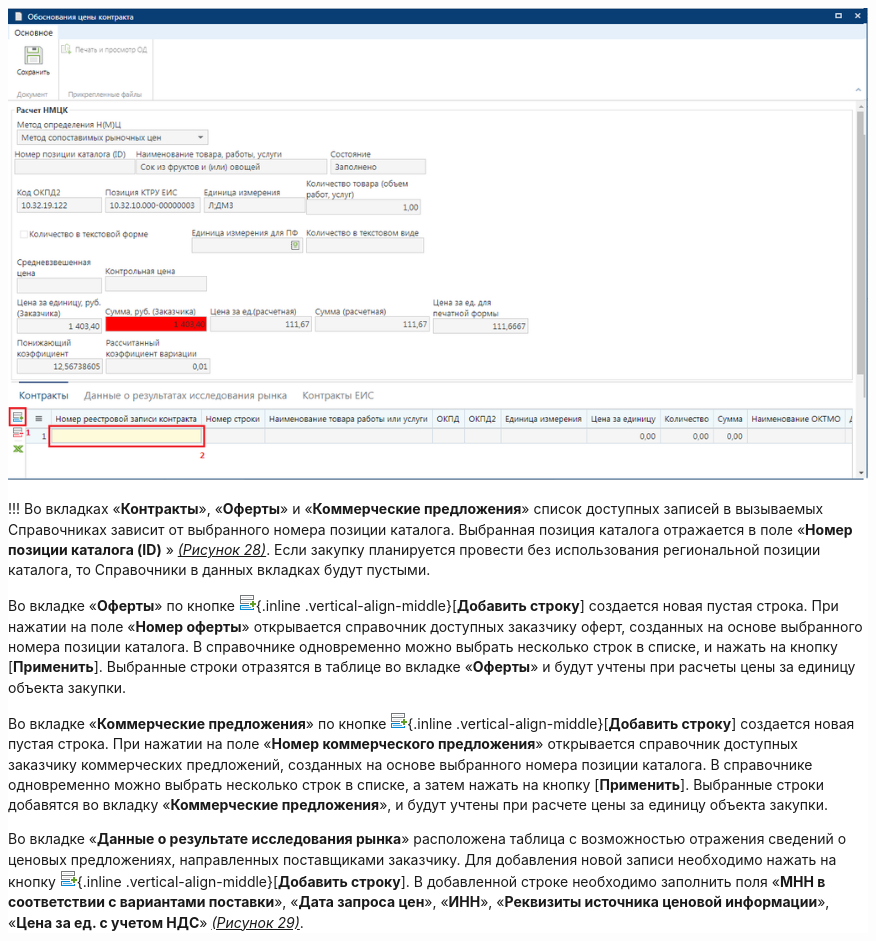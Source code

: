 ![Рисунок 28. Выбор объектов закупки на основе данных из заключенных контрактов](28.png?id=ris-28)

!!! Во вкладках «**Контракты**», «**Оферты**» и «**Коммерческие предложения**» список доступных записей в вызываемых Справочниках зависит от выбранного номера позиции каталога. Выбранная позиция каталога отражается в поле «**Номер позиции каталога (ID)** » *[(Рисунок 28)](#ris-28)*. Если закупку планируется провести без использования региональной позиции каталога, то Справочники в данных вкладках будут пустыми.

Во вкладке «**Оферты**» по кнопке ![](add.png){.inline .vertical-align-middle}[**Добавить строку**] создается новая пустая строка. При нажатии на поле «**Номер оферты**» открывается справочник доступных заказчику оферт, созданных на основе выбранного номера позиции каталога. В справочнике одновременно можно выбрать несколько строк в списке, и нажать на кнопку  [**Применить**]. Выбранные строки отразятся в таблице во вкладке «**Оферты**» и будут учтены при расчеты цены за единицу объекта закупки.

Во вкладке «**Коммерческие предложения**» по кнопке ![](add.png){.inline .vertical-align-middle}[**Добавить строку**] создается новая пустая строка. При нажатии на поле «**Номер коммерческого предложения**» открывается справочник доступных заказчику коммерческих предложений, созданных на основе выбранного номера позиции каталога. В справочнике одновременно можно выбрать несколько строк в списке, а затем нажать на кнопку [**Применить**]. Выбранные строки добавятся во вкладку «**Коммерческие предложения**», и будут учтены при расчете цены за единицу объекта закупки.

Во вкладке «**Данные о результате исследования рынка**» расположена таблица с возможностью отражения сведений о ценовых предложениях, направленных поставщиками заказчику. Для добавления новой записи необходимо нажать на кнопку ![](add.png){.inline .vertical-align-middle}[**Добавить строку**]. В добавленной строке необходимо заполнить поля «**МНН в соответствии с вариантами поставки**», «**Дата запроса цен**», «**ИНН**», «**Реквизиты источника ценовой информации**», «**Цена за ед. с учетом НДС**» *[(Рисунок 29)](#ris-29)*.